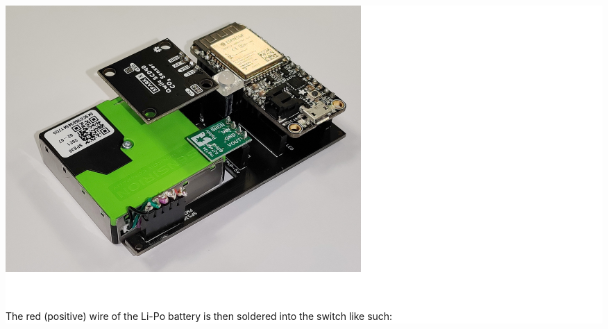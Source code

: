   <img width="512px" src="images/electronics/pcb-with-electronics-assembled.jpg" alt="PCB with all electronic components plugged in">
</p>
  
<br/>
  
The red (positive) wire of the Li-Po battery is then soldered into the switch like such:
  
<p align="center">